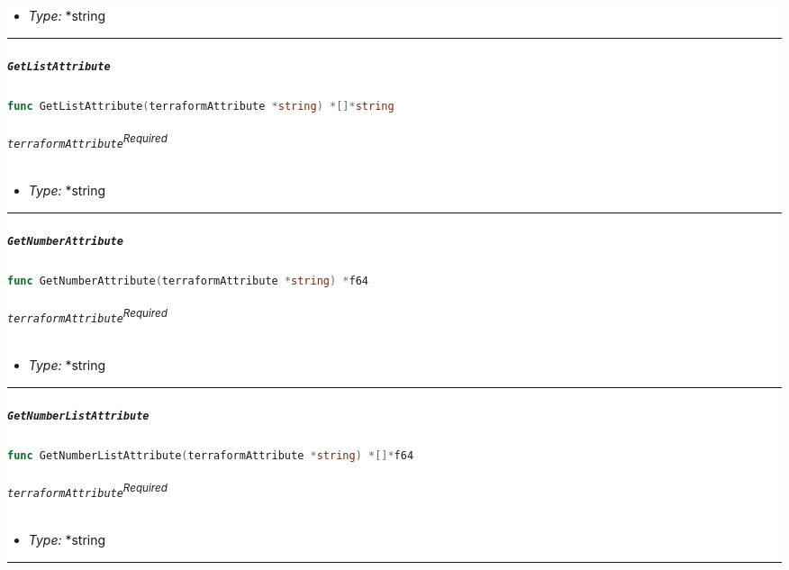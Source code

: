 - *Type:* *string

---

##### `GetListAttribute` <a name="GetListAttribute" id="@cdktf/provider-hcp.vaultSecretsRotatingSecret.VaultSecretsRotatingSecretAwsAccessKeysOutputReference.getListAttribute"></a>

```go
func GetListAttribute(terraformAttribute *string) *[]*string
```

###### `terraformAttribute`<sup>Required</sup> <a name="terraformAttribute" id="@cdktf/provider-hcp.vaultSecretsRotatingSecret.VaultSecretsRotatingSecretAwsAccessKeysOutputReference.getListAttribute.parameter.terraformAttribute"></a>

- *Type:* *string

---

##### `GetNumberAttribute` <a name="GetNumberAttribute" id="@cdktf/provider-hcp.vaultSecretsRotatingSecret.VaultSecretsRotatingSecretAwsAccessKeysOutputReference.getNumberAttribute"></a>

```go
func GetNumberAttribute(terraformAttribute *string) *f64
```

###### `terraformAttribute`<sup>Required</sup> <a name="terraformAttribute" id="@cdktf/provider-hcp.vaultSecretsRotatingSecret.VaultSecretsRotatingSecretAwsAccessKeysOutputReference.getNumberAttribute.parameter.terraformAttribute"></a>

- *Type:* *string

---

##### `GetNumberListAttribute` <a name="GetNumberListAttribute" id="@cdktf/provider-hcp.vaultSecretsRotatingSecret.VaultSecretsRotatingSecretAwsAccessKeysOutputReference.getNumberListAttribute"></a>

```go
func GetNumberListAttribute(terraformAttribute *string) *[]*f64
```

###### `terraformAttribute`<sup>Required</sup> <a name="terraformAttribute" id="@cdktf/provider-hcp.vaultSecretsRotatingSecret.VaultSecretsRotatingSecretAwsAccessKeysOutputReference.getNumberListAttribute.parameter.terraformAttribute"></a>

- *Type:* *string

---
